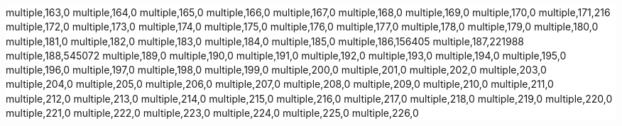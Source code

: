 multiple,163,0
multiple,164,0
multiple,165,0
multiple,166,0
multiple,167,0
multiple,168,0
multiple,169,0
multiple,170,0
multiple,171,216
multiple,172,0
multiple,173,0
multiple,174,0
multiple,175,0
multiple,176,0
multiple,177,0
multiple,178,0
multiple,179,0
multiple,180,0
multiple,181,0
multiple,182,0
multiple,183,0
multiple,184,0
multiple,185,0
multiple,186,156405
multiple,187,221988
multiple,188,545072
multiple,189,0
multiple,190,0
multiple,191,0
multiple,192,0
multiple,193,0
multiple,194,0
multiple,195,0
multiple,196,0
multiple,197,0
multiple,198,0
multiple,199,0
multiple,200,0
multiple,201,0
multiple,202,0
multiple,203,0
multiple,204,0
multiple,205,0
multiple,206,0
multiple,207,0
multiple,208,0
multiple,209,0
multiple,210,0
multiple,211,0
multiple,212,0
multiple,213,0
multiple,214,0
multiple,215,0
multiple,216,0
multiple,217,0
multiple,218,0
multiple,219,0
multiple,220,0
multiple,221,0
multiple,222,0
multiple,223,0
multiple,224,0
multiple,225,0
multiple,226,0